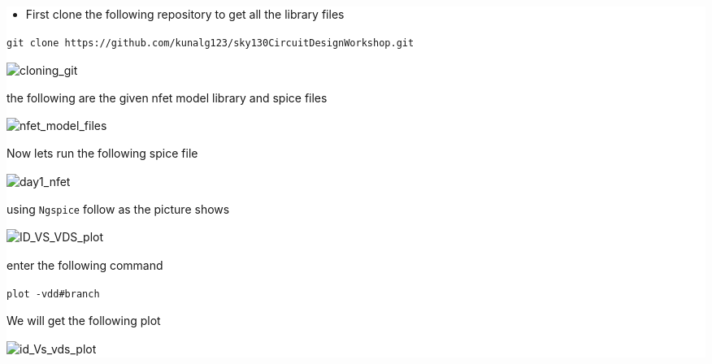 - First clone  the following repository to get all the library files

```
git clone https://github.com/kunalg123/sky130CircuitDesignWorkshop.git
```
<img width="2321" height="877" alt="cloning_git" src="https://github.com/user-attachments/assets/90297cd5-8d58-482c-8ffe-e0ebae7b3cb4" />

the following are the given nfet model library and spice files 

<img width="2160" height="458" alt="nfet_model_files" src="https://github.com/user-attachments/assets/0fd095e2-4b15-42ec-89c2-c4ef3301e1b3" />

Now lets run the following spice file

<img width="1986" height="1575" alt="day1_nfet" src="https://github.com/user-attachments/assets/fbbdad62-57c4-4806-a582-47a806fa6300" />

using ``Ngspice`` follow as the picture shows

<img width="2677" height="2318" alt="ID_VS_VDS_plot" src="https://github.com/user-attachments/assets/e7686750-e845-435f-8786-d3082b664ceb" />

enter the following command

```
plot -vdd#branch
```

We will get the following plot

<img width="3968" height="2504" alt="id_Vs_vds_plot" src="https://github.com/user-attachments/assets/00833aca-ee1b-4c7b-b969-ddbdfadd2d83" />

































